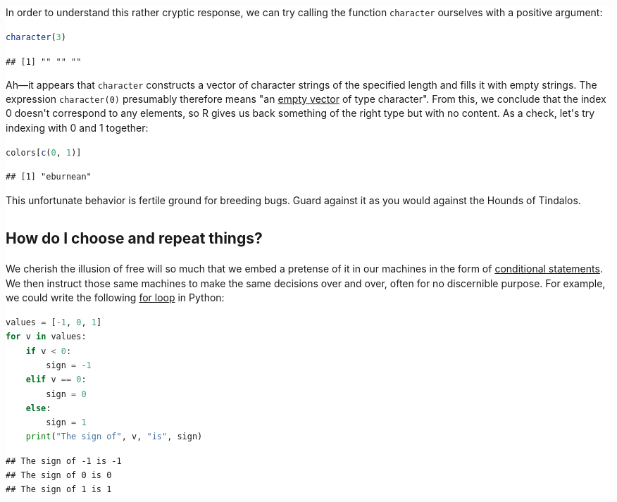 In order to understand this rather cryptic response,
we can try calling the function `character` ourselves
with a positive argument:


```r
character(3)
```

```
## [1] "" "" ""
```

Ah—it appears that `character` constructs a vector of character strings of the specified length
and fills it with empty strings.
The expression `character(0)` presumably therefore means
"an [empty vector](../glossary/#empty-vector) of type character".
From this,
we conclude that the index 0 doesn't correspond to any elements,
so R gives us back something of the right type but with no content.
As a check,
let's try indexing with 0 and 1 together:


```r
colors[c(0, 1)]
```

```
## [1] "eburnean"
```

This unfortunate behavior is fertile ground for breeding bugs.
Guard against it as you would against the Hounds of Tindalos.

## How do I choose and repeat things?

We cherish the illusion of free will so much that we embed a pretense of it in our machines
in the form of [conditional statements](../glossary/#conditional).
We then instruct those same machines to make the same decisions over and over,
often for no discernible purpose.
For example,
we could write the following [for loop](../glossary/#for-loop) in Python:


```python
values = [-1, 0, 1]
for v in values:
    if v < 0:
        sign = -1
    elif v == 0:
        sign = 0
    else:
        sign = 1
    print("The sign of", v, "is", sign)
```

```
## The sign of -1 is -1
## The sign of 0 is 0
## The sign of 1 is 1
```
